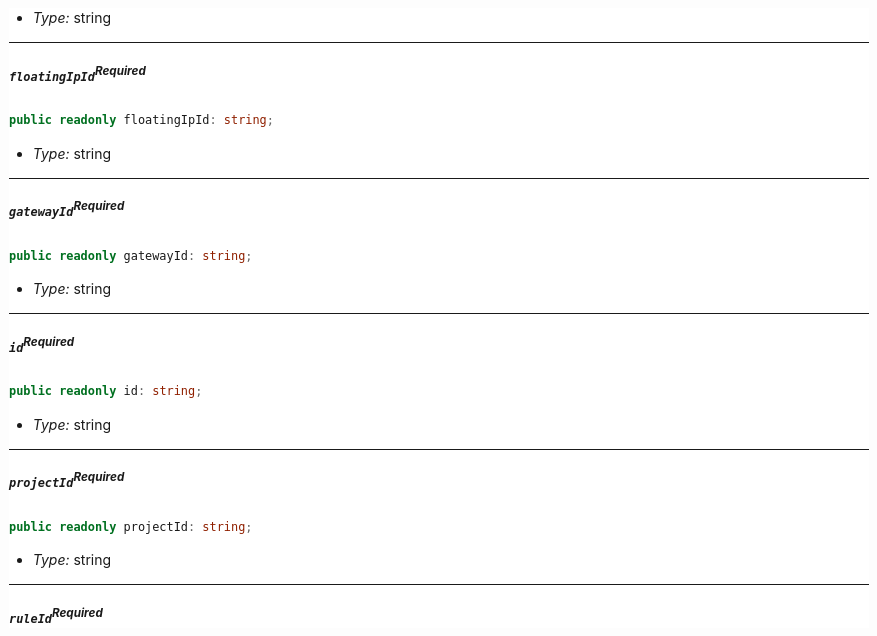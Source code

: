 - *Type:* string

---

##### `floatingIpId`<sup>Required</sup> <a name="floatingIpId" id="@cdktf/provider-opentelekomcloud.dataOpentelekomcloudNatSnatRulesV2.DataOpentelekomcloudNatSnatRulesV2.property.floatingIpId"></a>

```typescript
public readonly floatingIpId: string;
```

- *Type:* string

---

##### `gatewayId`<sup>Required</sup> <a name="gatewayId" id="@cdktf/provider-opentelekomcloud.dataOpentelekomcloudNatSnatRulesV2.DataOpentelekomcloudNatSnatRulesV2.property.gatewayId"></a>

```typescript
public readonly gatewayId: string;
```

- *Type:* string

---

##### `id`<sup>Required</sup> <a name="id" id="@cdktf/provider-opentelekomcloud.dataOpentelekomcloudNatSnatRulesV2.DataOpentelekomcloudNatSnatRulesV2.property.id"></a>

```typescript
public readonly id: string;
```

- *Type:* string

---

##### `projectId`<sup>Required</sup> <a name="projectId" id="@cdktf/provider-opentelekomcloud.dataOpentelekomcloudNatSnatRulesV2.DataOpentelekomcloudNatSnatRulesV2.property.projectId"></a>

```typescript
public readonly projectId: string;
```

- *Type:* string

---

##### `ruleId`<sup>Required</sup> <a name="ruleId" id="@cdktf/provider-opentelekomcloud.dataOpentelekomcloudNatSnatRulesV2.DataOpentelekomcloudNatSnatRulesV2.property.ruleId"></a>
